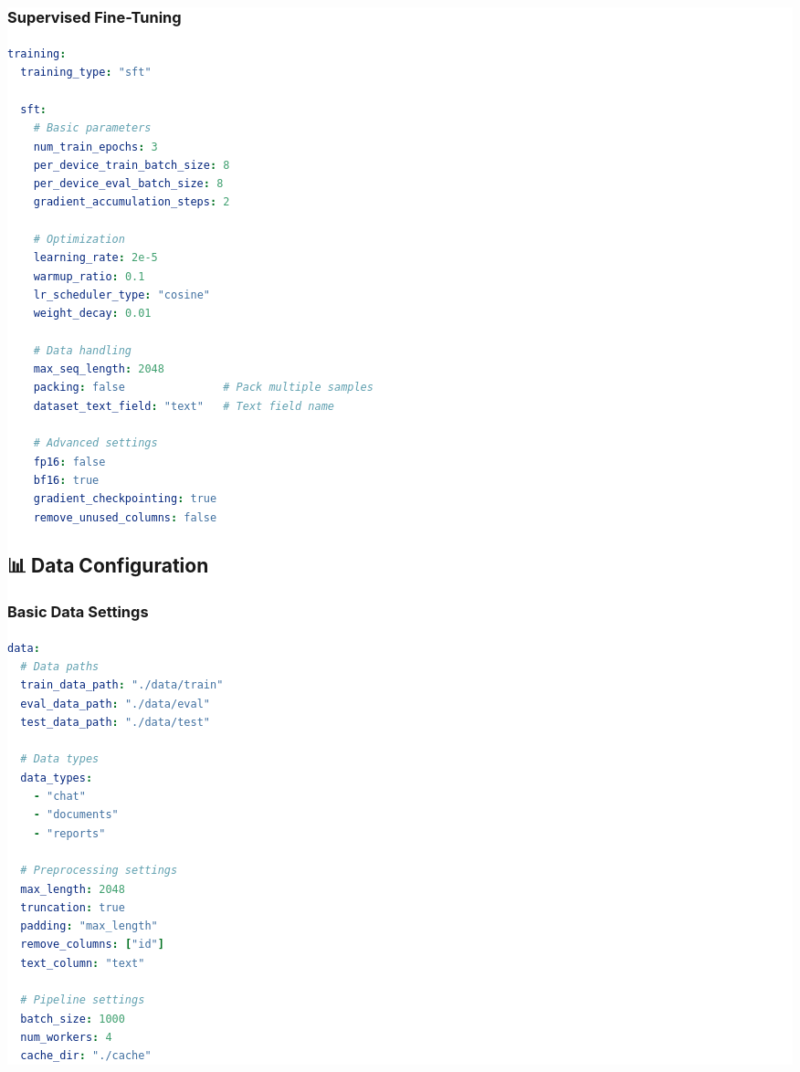 ### Supervised Fine-Tuning

```yaml
training:
  training_type: "sft"
  
  sft:
    # Basic parameters
    num_train_epochs: 3
    per_device_train_batch_size: 8
    per_device_eval_batch_size: 8
    gradient_accumulation_steps: 2
    
    # Optimization
    learning_rate: 2e-5
    warmup_ratio: 0.1
    lr_scheduler_type: "cosine"
    weight_decay: 0.01
    
    # Data handling
    max_seq_length: 2048
    packing: false               # Pack multiple samples
    dataset_text_field: "text"   # Text field name
    
    # Advanced settings
    fp16: false
    bf16: true
    gradient_checkpointing: true
    remove_unused_columns: false
```

## 📊 Data Configuration

### Basic Data Settings

```yaml
data:
  # Data paths
  train_data_path: "./data/train"
  eval_data_path: "./data/eval"
  test_data_path: "./data/test"
  
  # Data types
  data_types:
    - "chat"
    - "documents"
    - "reports"
  
  # Preprocessing settings
  max_length: 2048
  truncation: true
  padding: "max_length"
  remove_columns: ["id"]
  text_column: "text"
  
  # Pipeline settings
  batch_size: 1000
  num_workers: 4
  cache_dir: "./cache"
```
